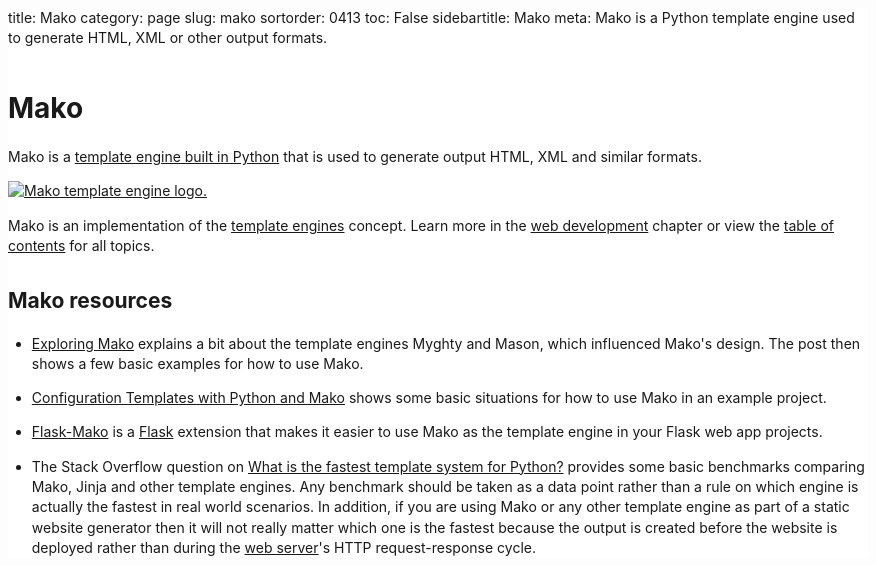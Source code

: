 title: Mako
category: page
slug: mako
sortorder: 0413
toc: False
sidebartitle: Mako
meta: Mako is a Python template engine used to generate HTML, XML or other output formats.


# Mako
Mako is a [template engine built in Python](/template-engines.html) that is
used to generate output HTML, XML and similar formats.

<a href="http://www.makotemplates.org/" style="border: none;"><img src="/img/logos/mako.jpg" alt="Mako template engine logo." class="shot rnd outl" width="100%"></a>

<div class="well see-also">Mako is an implementation of the <a href="/template-engines.html">template engines</a> concept. Learn more in the <a href="/web-development.html">web development</a> chapter or view the <a href="/table-of-contents.html">table of contents</a> for all topics.</div>


## Mako resources
* [Exploring Mako](https://beachcoder.wordpress.com/2007/05/11/exploring-mako/)
  explains a bit about the template engines Myghty and Mason, which influenced
  Mako's design. The post then shows a few basic examples for how to use Mako.

* [Configuration Templates with Python and Mako](https://codingnetworker.com/2016/01/configuration-templates-python-mako/)
  shows some basic situations for how to use Mako in an example project.

* [Flask-Mako](https://pythonhosted.org/Flask-Mako/) is a [Flask](/flask.html) 
  extension that makes it easier to use Mako as the template engine in your
  Flask web app projects.

* The Stack Overflow question on 
  [What is the fastest template system for Python?](http://stackoverflow.com/questions/1324238/what-is-the-fastest-template-system-for-python)
   provides some basic benchmarks comparing Mako, Jinja and other template
   engines. Any benchmark should be taken as a data point rather than a 
   rule on which engine is actually the fastest in real world scenarios.
   In addition, if you are using Mako or any other template engine as part
   of a static website generator then it will not really matter which one
   is the fastest because the output is created before the website is 
   deployed rather than during the [web server](/web-servers.html)'s
   HTTP request-response cycle.
